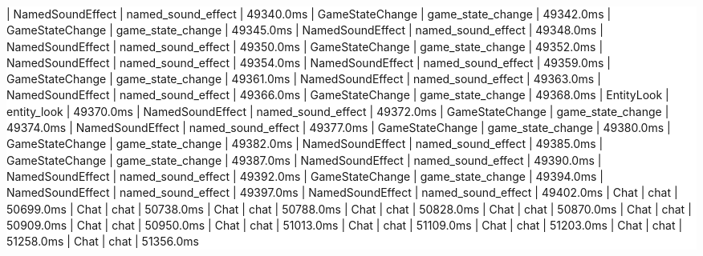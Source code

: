| NamedSoundEffect | named_sound_effect | 49340.0ms
| GameStateChange | game_state_change | 49342.0ms
| GameStateChange | game_state_change | 49345.0ms
| NamedSoundEffect | named_sound_effect | 49348.0ms
| NamedSoundEffect | named_sound_effect | 49350.0ms
| GameStateChange | game_state_change | 49352.0ms
| NamedSoundEffect | named_sound_effect | 49354.0ms
| NamedSoundEffect | named_sound_effect | 49359.0ms
| GameStateChange | game_state_change | 49361.0ms
| NamedSoundEffect | named_sound_effect | 49363.0ms
| NamedSoundEffect | named_sound_effect | 49366.0ms
| GameStateChange | game_state_change | 49368.0ms
| EntityLook | entity_look | 49370.0ms
| NamedSoundEffect | named_sound_effect | 49372.0ms
| GameStateChange | game_state_change | 49374.0ms
| NamedSoundEffect | named_sound_effect | 49377.0ms
| GameStateChange | game_state_change | 49380.0ms
| GameStateChange | game_state_change | 49382.0ms
| NamedSoundEffect | named_sound_effect | 49385.0ms
| GameStateChange | game_state_change | 49387.0ms
| NamedSoundEffect | named_sound_effect | 49390.0ms
| NamedSoundEffect | named_sound_effect | 49392.0ms
| GameStateChange | game_state_change | 49394.0ms
| NamedSoundEffect | named_sound_effect | 49397.0ms
| NamedSoundEffect | named_sound_effect | 49402.0ms
| Chat | chat | 50699.0ms
| Chat | chat | 50738.0ms
| Chat | chat | 50788.0ms
| Chat | chat | 50828.0ms
| Chat | chat | 50870.0ms
| Chat | chat | 50909.0ms
| Chat | chat | 50950.0ms
| Chat | chat | 51013.0ms
| Chat | chat | 51109.0ms
| Chat | chat | 51203.0ms
| Chat | chat | 51258.0ms
| Chat | chat | 51356.0ms